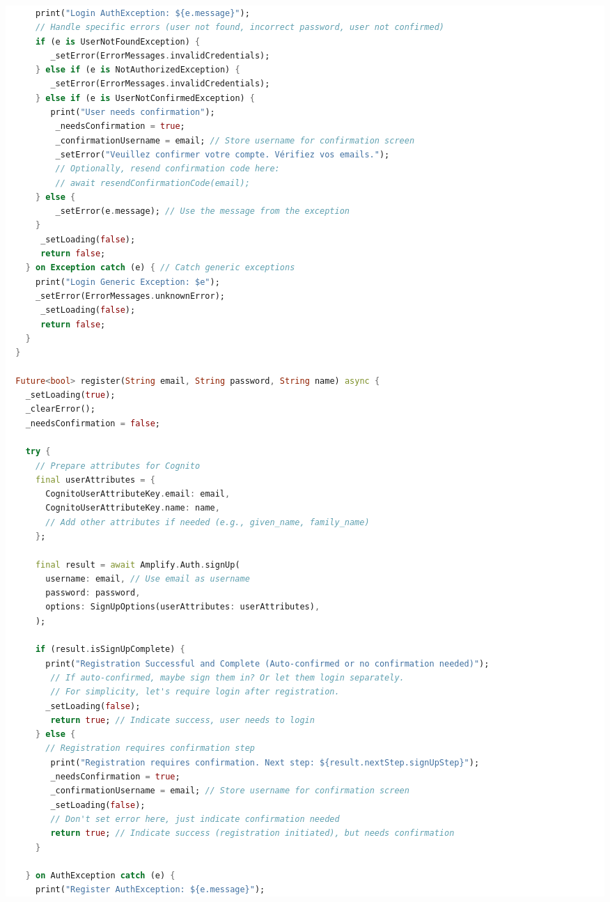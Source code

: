 ```dart
      print("Login AuthException: ${e.message}");
      // Handle specific errors (user not found, incorrect password, user not confirmed)
      if (e is UserNotFoundException) {
         _setError(ErrorMessages.invalidCredentials);
      } else if (e is NotAuthorizedException) {
         _setError(ErrorMessages.invalidCredentials);
      } else if (e is UserNotConfirmedException) {
         print("User needs confirmation");
          _needsConfirmation = true;
          _confirmationUsername = email; // Store username for confirmation screen
          _setError("Veuillez confirmer votre compte. Vérifiez vos emails.");
          // Optionally, resend confirmation code here:
          // await resendConfirmationCode(email);
      } else {
          _setError(e.message); // Use the message from the exception
      }
       _setLoading(false);
       return false;
    } on Exception catch (e) { // Catch generic exceptions
      print("Login Generic Exception: $e");
      _setError(ErrorMessages.unknownError);
       _setLoading(false);
       return false;
    }
  }

  Future<bool> register(String email, String password, String name) async {
    _setLoading(true);
    _clearError();
    _needsConfirmation = false;

    try {
      // Prepare attributes for Cognito
      final userAttributes = {
        CognitoUserAttributeKey.email: email,
        CognitoUserAttributeKey.name: name,
        // Add other attributes if needed (e.g., given_name, family_name)
      };

      final result = await Amplify.Auth.signUp(
        username: email, // Use email as username
        password: password,
        options: SignUpOptions(userAttributes: userAttributes),
      );

      if (result.isSignUpComplete) {
        print("Registration Successful and Complete (Auto-confirmed or no confirmation needed)");
         // If auto-confirmed, maybe sign them in? Or let them login separately.
         // For simplicity, let's require login after registration.
        _setLoading(false);
         return true; // Indicate success, user needs to login
      } else {
        // Registration requires confirmation step
         print("Registration requires confirmation. Next step: ${result.nextStep.signUpStep}");
         _needsConfirmation = true;
         _confirmationUsername = email; // Store username for confirmation screen
         _setLoading(false);
         // Don't set error here, just indicate confirmation needed
         return true; // Indicate success (registration initiated), but needs confirmation
      }

    } on AuthException catch (e) {
      print("Register AuthException: ${e.message}");
```